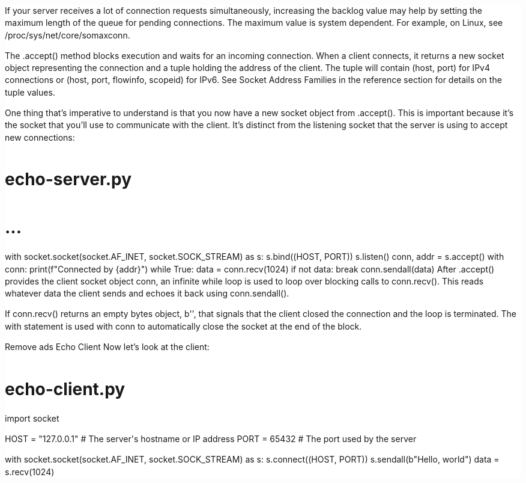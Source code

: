 If your server receives a lot of connection requests simultaneously, increasing the backlog value may help by setting the maximum length of the queue for pending connections. The maximum value is system dependent. For example, on Linux, see /proc/sys/net/core/somaxconn.

The .accept() method blocks execution and waits for an incoming connection. When a client connects, it returns a new socket object representing the connection and a tuple holding the address of the client. The tuple will contain (host, port) for IPv4 connections or (host, port, flowinfo, scopeid) for IPv6. See Socket Address Families in the reference section for details on the tuple values.

One thing that’s imperative to understand is that you now have a new socket object from .accept(). This is important because it’s the socket that you’ll use to communicate with the client. It’s distinct from the listening socket that the server is using to accept new connections:

# echo-server.py

# ...

with socket.socket(socket.AF_INET, socket.SOCK_STREAM) as s:
    s.bind((HOST, PORT))
    s.listen()
    conn, addr = s.accept()
    with conn:
        print(f"Connected by {addr}")
        while True:
            data = conn.recv(1024)
            if not data:
                break
            conn.sendall(data)
After .accept() provides the client socket object conn, an infinite while loop is used to loop over blocking calls to conn.recv(). This reads whatever data the client sends and echoes it back using conn.sendall().

If conn.recv() returns an empty bytes object, b'', that signals that the client closed the connection and the loop is terminated. The with statement is used with conn to automatically close the socket at the end of the block.


Remove ads
Echo Client
Now let’s look at the client:

# echo-client.py

import socket

HOST = "127.0.0.1"  # The server's hostname or IP address
PORT = 65432  # The port used by the server

with socket.socket(socket.AF_INET, socket.SOCK_STREAM) as s:
    s.connect((HOST, PORT))
    s.sendall(b"Hello, world")
    data = s.recv(1024)
